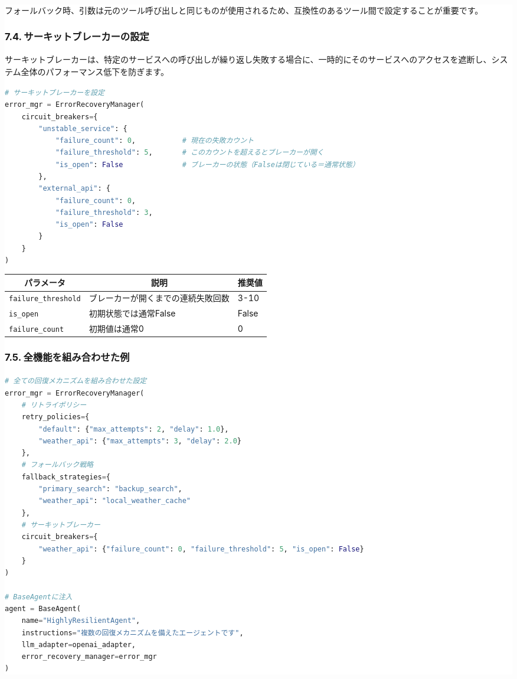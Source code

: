 フォールバック時、引数は元のツール呼び出しと同じものが使用されるため、互換性のあるツール間で設定することが重要です。

### 7.4. サーキットブレーカーの設定

サーキットブレーカーは、特定のサービスへの呼び出しが繰り返し失敗する場合に、一時的にそのサービスへのアクセスを遮断し、システム全体のパフォーマンス低下を防ぎます。

```python
# サーキットブレーカーを設定
error_mgr = ErrorRecoveryManager(
    circuit_breakers={
        "unstable_service": {
            "failure_count": 0,           # 現在の失敗カウント
            "failure_threshold": 5,       # このカウントを超えるとブレーカーが開く
            "is_open": False              # ブレーカーの状態（Falseは閉じている＝通常状態）
        },
        "external_api": {
            "failure_count": 0,
            "failure_threshold": 3,
            "is_open": False
        }
    }
)
```

| パラメータ | 説明 | 推奨値 |
|----------|-----|--------|
| `failure_threshold` | ブレーカーが開くまでの連続失敗回数 | 3-10 |
| `is_open` | 初期状態では通常False | False |
| `failure_count` | 初期値は通常0 | 0 |

### 7.5. 全機能を組み合わせた例

```python
# 全ての回復メカニズムを組み合わせた設定
error_mgr = ErrorRecoveryManager(
    # リトライポリシー
    retry_policies={
        "default": {"max_attempts": 2, "delay": 1.0},
        "weather_api": {"max_attempts": 3, "delay": 2.0}
    },
    # フォールバック戦略
    fallback_strategies={
        "primary_search": "backup_search",
        "weather_api": "local_weather_cache"
    },
    # サーキットブレーカー
    circuit_breakers={
        "weather_api": {"failure_count": 0, "failure_threshold": 5, "is_open": False}
    }
)

# BaseAgentに注入
agent = BaseAgent(
    name="HighlyResilientAgent",
    instructions="複数の回復メカニズムを備えたエージェントです",
    llm_adapter=openai_adapter,
    error_recovery_manager=error_mgr
)
```
